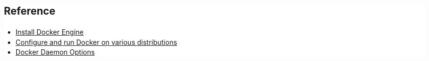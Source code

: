 ```shell
```

## Reference

* [Install Docker Engine](https://docs.docker.com/engine/installation/)
* [Configure and run Docker on various distributions](https://docs.docker.com/engine/admin/)
* [Docker Daemon Options](https://docs.docker.com/engine/reference/commandline/dockerd/)